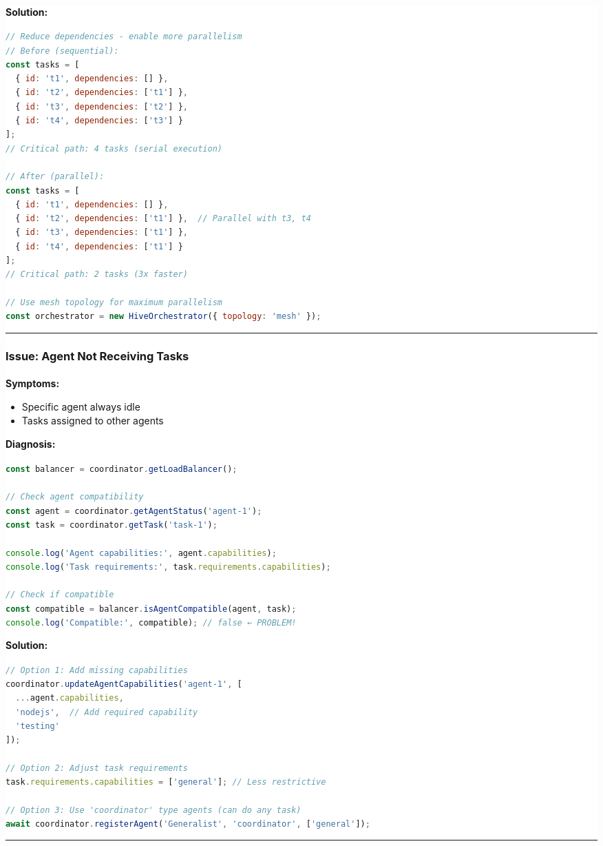 **Solution:**
```javascript
// Reduce dependencies - enable more parallelism
// Before (sequential):
const tasks = [
  { id: 't1', dependencies: [] },
  { id: 't2', dependencies: ['t1'] },
  { id: 't3', dependencies: ['t2'] },
  { id: 't4', dependencies: ['t3'] }
];
// Critical path: 4 tasks (serial execution)

// After (parallel):
const tasks = [
  { id: 't1', dependencies: [] },
  { id: 't2', dependencies: ['t1'] },  // Parallel with t3, t4
  { id: 't3', dependencies: ['t1'] },
  { id: 't4', dependencies: ['t1'] }
];
// Critical path: 2 tasks (3x faster)

// Use mesh topology for maximum parallelism
const orchestrator = new HiveOrchestrator({ topology: 'mesh' });
```

---

### Issue: Agent Not Receiving Tasks

**Symptoms:**
- Specific agent always idle
- Tasks assigned to other agents

**Diagnosis:**
```javascript
const balancer = coordinator.getLoadBalancer();

// Check agent compatibility
const agent = coordinator.getAgentStatus('agent-1');
const task = coordinator.getTask('task-1');

console.log('Agent capabilities:', agent.capabilities);
console.log('Task requirements:', task.requirements.capabilities);

// Check if compatible
const compatible = balancer.isAgentCompatible(agent, task);
console.log('Compatible:', compatible); // false ← PROBLEM!
```

**Solution:**
```javascript
// Option 1: Add missing capabilities
coordinator.updateAgentCapabilities('agent-1', [
  ...agent.capabilities,
  'nodejs',  // Add required capability
  'testing'
]);

// Option 2: Adjust task requirements
task.requirements.capabilities = ['general']; // Less restrictive

// Option 3: Use 'coordinator' type agents (can do any task)
await coordinator.registerAgent('Generalist', 'coordinator', ['general']);
```

---